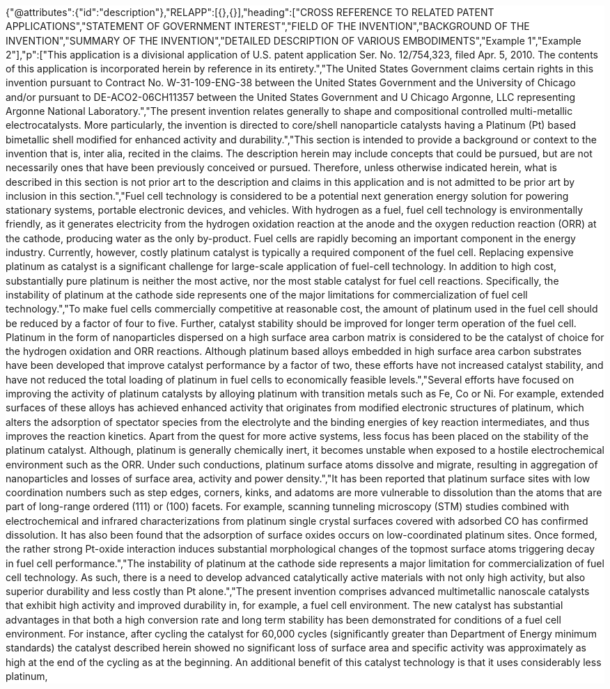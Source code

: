 {"@attributes":{"id":"description"},"RELAPP":[{},{}],"heading":["CROSS REFERENCE TO RELATED PATENT APPLICATIONS","STATEMENT OF GOVERNMENT INTEREST","FIELD OF THE INVENTION","BACKGROUND OF THE INVENTION","SUMMARY OF THE INVENTION","DETAILED DESCRIPTION OF VARIOUS EMBODIMENTS","Example 1","Example 2"],"p":["This application is a divisional application of U.S. patent application Ser. No. 12\/754,323, filed Apr. 5, 2010. The contents of this application is incorporated herein by reference in its entirety.","The United States Government claims certain rights in this invention pursuant to Contract No. W-31-109-ENG-38 between the United States Government and the University of Chicago and\/or pursuant to DE-ACO2-06CH11357 between the United States Government and U Chicago Argonne, LLC representing Argonne National Laboratory.","The present invention relates generally to shape and compositional controlled multi-metallic electrocatalysts. More particularly, the invention is directed to core\/shell nanoparticle catalysts having a Platinum (Pt) based bimetallic shell modified for enhanced activity and durability.","This section is intended to provide a background or context to the invention that is, inter alia, recited in the claims. The description herein may include concepts that could be pursued, but are not necessarily ones that have been previously conceived or pursued. Therefore, unless otherwise indicated herein, what is described in this section is not prior art to the description and claims in this application and is not admitted to be prior art by inclusion in this section.","Fuel cell technology is considered to be a potential next generation energy solution for powering stationary systems, portable electronic devices, and vehicles. With hydrogen as a fuel, fuel cell technology is environmentally friendly, as it generates electricity from the hydrogen oxidation reaction at the anode and the oxygen reduction reaction (ORR) at the cathode, producing water as the only by-product. Fuel cells are rapidly becoming an important component in the energy industry. Currently, however, costly platinum catalyst is typically a required component of the fuel cell. Replacing expensive platinum as catalyst is a significant challenge for large-scale application of fuel-cell technology. In addition to high cost, substantially pure platinum is neither the most active, nor the most stable catalyst for fuel cell reactions. Specifically, the instability of platinum at the cathode side represents one of the major limitations for commercialization of fuel cell technology.","To make fuel cells commercially competitive at reasonable cost, the amount of platinum used in the fuel cell should be reduced by a factor of four to five. Further, catalyst stability should be improved for longer term operation of the fuel cell. Platinum in the form of nanoparticles dispersed on a high surface area carbon matrix is considered to be the catalyst of choice for the hydrogen oxidation and ORR reactions. Although platinum based alloys embedded in high surface area carbon substrates have been developed that improve catalyst performance by a factor of two, these efforts have not increased catalyst stability, and have not reduced the total loading of platinum in fuel cells to economically feasible levels.","Several efforts have focused on improving the activity of platinum catalysts by alloying platinum with transition metals such as Fe, Co or Ni. For example, extended surfaces of these alloys has achieved enhanced activity that originates from modified electronic structures of platinum, which alters the adsorption of spectator species from the electrolyte and the binding energies of key reaction intermediates, and thus improves the reaction kinetics. Apart from the quest for more active systems, less focus has been placed on the stability of the platinum catalyst. Although, platinum is generally chemically inert, it becomes unstable when exposed to a hostile electrochemical environment such as the ORR. Under such conductions, platinum surface atoms dissolve and migrate, resulting in aggregation of nanoparticles and losses of surface area, activity and power density.","It has been reported that platinum surface sites with low coordination numbers such as step edges, corners, kinks, and adatoms are more vulnerable to dissolution than the atoms that are part of long-range ordered (111) or (100) facets. For example, scanning tunneling microscopy (STM) studies combined with electrochemical and infrared characterizations from platinum single crystal surfaces covered with adsorbed CO has confirmed dissolution. It has also been found that the adsorption of surface oxides occurs on low-coordinated platinum sites. Once formed, the rather strong Pt-oxide interaction induces substantial morphological changes of the topmost surface atoms triggering decay in fuel cell performance.","The instability of platinum at the cathode side represents a major limitation for commercialization of fuel cell technology. As such, there is a need to develop advanced catalytically active materials with not only high activity, but also superior durability and less costly than Pt alone.","The present invention comprises advanced multimetallic nanoscale catalysts that exhibit high activity and improved durability in, for example, a fuel cell environment. The new catalyst has substantial advantages in that both a high conversion rate and long term stability has been demonstrated for conditions of a fuel cell environment. For instance, after cycling the catalyst for 60,000 cycles (significantly greater than Department of Energy minimum standards) the catalyst described herein showed no significant loss of surface area and specific activity was approximately as high at the end of the cycling as at the beginning. An additional benefit of this catalyst technology is that it uses considerably less platinum,
